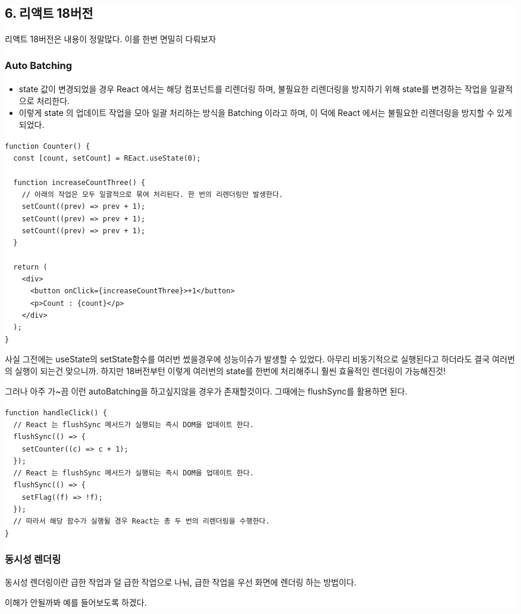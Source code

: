 ## 6. 리액트 18버전

리액트 18버전은 내용이 정말많다. 이를 한번 면밀히 다뤄보자

### Auto Batching

- state 값이 변경되었을 경우 React 에서는 해당 컴포넌트를 리렌더링 하며, 불필요한 리렌더링을 방지하기 위해 state를 변경하는 작업을 일괄적으로 처리한다.
- 이렇게 state 의 업데이트 작업을 모아 일괄 처리하는 방식을 Batching 이라고 하며, 이 덕에 React 에서는 불필요한 리렌더링을 방지할 수 있게 되었다.

```tsx
function Counter() {
  const [count, setCount] = REact.useState(0);

  function increaseCountThree() {
    // 아래의 작업은 모두 일괄적으로 묶여 처리된다. 한 번의 리렌더링만 발생한다.
    setCount((prev) => prev + 1);
    setCount((prev) => prev + 1);
    setCount((prev) => prev + 1);
  }

  return (
    <div>
      <button onClick={increaseCountThree}>+1</button>
      <p>Count : {count}</p>
    </div>
  );
}
```

사실 그전에는 useState의 setState함수를 여러번 썼을경우에 성능이슈가 발생할 수 있었다. 아무리 비동기적으로 실행된다고 하더라도 결국 여러번의 실행이 되는건 맞으니까.
하지만 18버전부턴 이렇게 여러번의 state를 한번에 처리해주니 훨씬 효율적인 렌더링이 가능해진것!

그러나 아주 가~끔 이런 autoBatching을 하고싶지않을 경우가 존재할것이다. 그때에는 flushSync를 활용하면 된다.

```tsx
function handleClick() {
  // React 는 flushSync 메서드가 실행되는 즉시 DOM을 업데이트 한다.
  flushSync(() => {
    setCounter((c) => c + 1);
  });
  // React 는 flushSync 메서드가 실행되는 즉시 DOM을 업데이트 한다.
  flushSync(() => {
    setFlag((f) => !f);
  });
  // 따라서 해당 함수가 실행될 경우 React는 총 두 번의 리렌더링을 수행한다.
}
```

### 동시성 렌더링

동시성 렌더링이란 급한 작업과 덜 급한 작업으로 나눠, 급한 작업을 우선 화면에 렌더링 하는 방법이다.

이해가 안될까봐 예를 들어보도록 하겠다.
